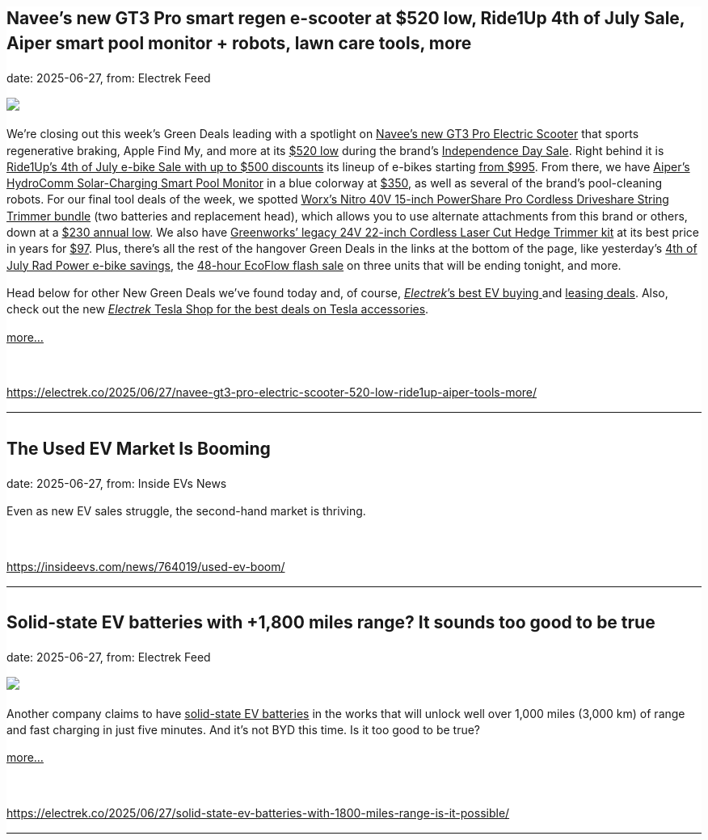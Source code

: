 ## Navee’s new GT3 Pro smart regen e-scooter at $520 low, Ride1Up 4th of July Sale, Aiper smart pool monitor + robots, lawn care tools, more

date: 2025-06-27, from: Electrek Feed

<div class="feat-image"><img src="https://electrek.co/wp-content/uploads/sites/3/2025/06/Navee-GT3-Pro-Electric-Scooter-e1751044799387.png?w=1600" /></div><p>We’re closing out this week’s Green Deals leading with a spotlight on <a href="https://9to5toys.com/2025/06/27/navee-gt3-pro-electric-scooter-520-low/">Navee’s new GT3 Pro Electric Scooter</a> that sports regenerative braking, Apple Find My, and more at its <a href="https://9to5toys.com/2025/06/27/navee-gt3-pro-electric-scooter-520-low/">$520 low</a> during the brand’s <a href="https://9to5toys.com/2025/06/27/navees-independence-day-sale-st3-pro-760-low-more/">Independence Day Sale</a>. Right behind it is <a href="https://9to5toys.com/2025/06/27/4th-of-july-ride1up-e-bikes-from-995/">Ride1Up’s 4th of July e-bike Sale with up to $500 discounts</a> its lineup of e-bikes starting <a href="https://9to5toys.com/2025/06/27/4th-of-july-ride1up-e-bikes-from-995/">from $995</a>. From there, we have <a href="https://9to5toys.com/2025/06/26/aiper-hydrocomm-monitor-350-more/">Aiper’s HydroComm Solar-Charging Smart Pool Monitor</a> in a blue colorway at <a href="https://9to5toys.com/2025/06/26/aiper-hydrocomm-monitor-350-more/">$350</a>, as well as several of the brand’s pool-cleaning robots. For our final tool deals of the week, we spotted <a href="https://9to5toys.com/2025/06/27/worx-40v-nitro-15-inch-powershare-pro-trimmer-bundle-230/">Worx’s Nitro 40V 15-inch PowerShare Pro Cordless Driveshare String Trimmer bundle</a> (two batteries and replacement head), which allows you to use alternate attachments from this brand or others, down at a <a href="https://9to5toys.com/2025/06/27/worx-40v-nitro-15-inch-powershare-pro-trimmer-bundle-230/">$230 annual low</a>. We also have <a href="https://9to5toys.com/2025/06/27/greenwork-24v-22-inch-hedge-trimmer-97/">Greenworks’ legacy 24V 22-inch Cordless Laser Cut Hedge Trimmer kit</a> at its best price in years for <a href="https://9to5toys.com/2025/06/27/greenwork-24v-22-inch-hedge-trimmer-97/">$97</a>. Plus, there’s all the rest of the hangover Green Deals in the links at the bottom of the page, like yesterday’s <a href="https://9to5toys.com/2025/06/26/rad-power-bikes-4th-of-july-radster-e-bikes-1999-lows-more/">4th of July Rad Power e-bike savings</a>, the <a href="https://9to5toys.com/2025/06/26/ecoflow-48-hour-flash-sale-starting-from-429/">48-hour EcoFlow flash sale</a> on three units that will be ending tonight, and more. </p>



<p>Head below for other New Green Deals we’ve found today and, of course, <a href="https://electrek.co/best-electric-vehicle-prices/"><em>Electrek</em>’s best EV buying </a>and <a href="https://electrek.co/best-electric-vehicle-leases/">leasing deals</a>. Also, check out the new <a href="https://electrek.co/shop/"><em>Electrek</em> Tesla Shop for the best deals on Tesla accessories</a>.</p>



 <a data-layer-pagetype="post" data-layer-postcategory="green-deals" data-layer-viewtype="unknown" data-post-id="422571" href="https://electrek.co/2025/06/27/navee-gt3-pro-electric-scooter-520-low-ride1up-aiper-tools-more/#more-422571" class="more-link">more…</a> 

<br> 

<https://electrek.co/2025/06/27/navee-gt3-pro-electric-scooter-520-low-ride1up-aiper-tools-more/>

---

## The Used EV Market Is Booming

date: 2025-06-27, from: Inside EVs News

Even as new EV sales struggle, the second-hand market is thriving. 

<br> 

<https://insideevs.com/news/764019/used-ev-boom/>

---

## Solid-state EV batteries with +1,800 miles range? It sounds too good to be true

date: 2025-06-27, from: Electrek Feed

<div class="feat-image"><img src="https://electrek.co/wp-content/uploads/sites/3/2025/02/Mercedes-solid-state-battery-EV-2.jpeg?quality=82&#038;strip=all&#038;w=1400" /></div><p>Another company claims to have <a href="https://electrek.co/guides/solid-state-batteries/">solid-state EV batteries</a> in the works that will unlock well over 1,000 miles (3,000 km) of range and fast charging in just five minutes. And it’s not BYD this time. Is it too good to be true?</p>



 <a data-layer-pagetype="post" data-layer-postcategory="byd,solid-state-batteries,solid-state-battery" data-layer-viewtype="unknown" data-post-id="422548" href="https://electrek.co/2025/06/27/solid-state-ev-batteries-with-1800-miles-range-is-it-possible/#more-422548" class="more-link">more…</a> 

<br> 

<https://electrek.co/2025/06/27/solid-state-ev-batteries-with-1800-miles-range-is-it-possible/>

---
